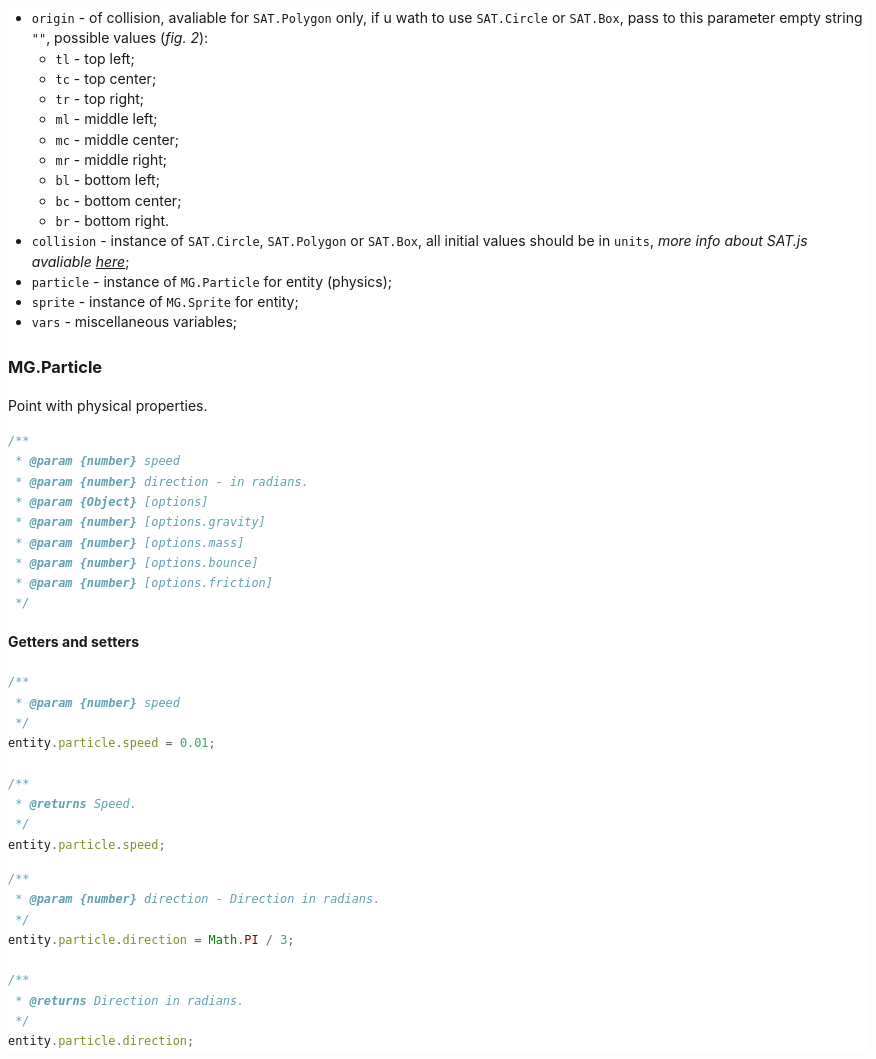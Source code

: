 - `origin` - of collision, avaliable for `SAT.Polygon` only, if u wath to use `SAT.Circle` or `SAT.Box`, pass to this parameter empty string `""`, possible values (_fig. 2_):
  - `tl` - top left;
  - `tc` - top center;
  - `tr` - top right;
  - `ml` - middle left;
  - `mc` - middle center;
  - `mr` - middle right;
  - `bl` - bottom left;
  - `bc` - bottom center;
  - `br` - bottom right.
- `collision` - instance of `SAT.Circle`, `SAT.Polygon` or `SAT.Box`, all initial values should be in `units`, _more info about SAT.js avaliable [here](https://github.com/jriecken/sat-js)_;
- `particle` - instance of `MG.Particle` for entity (physics);
- `sprite` - instance of `MG.Sprite` for entity;
- `vars` - miscellaneous variables;

### MG.Particle

Point with physical properties.

```js
/**
 * @param {number} speed
 * @param {number} direction - in radians.
 * @param {Object} [options]
 * @param {number} [options.gravity]
 * @param {number} [options.mass]
 * @param {number} [options.bounce]
 * @param {number} [options.friction]
 */
```

#### Getters and setters

```js
/**
 * @param {number} speed
 */
entity.particle.speed = 0.01;

/**
 * @returns Speed.
 */
entity.particle.speed;
```

```js
/**
 * @param {number} direction - Direction in radians.
 */
entity.particle.direction = Math.PI / 3;

/**
 * @returns Direction in radians.
 */
entity.particle.direction;
```

